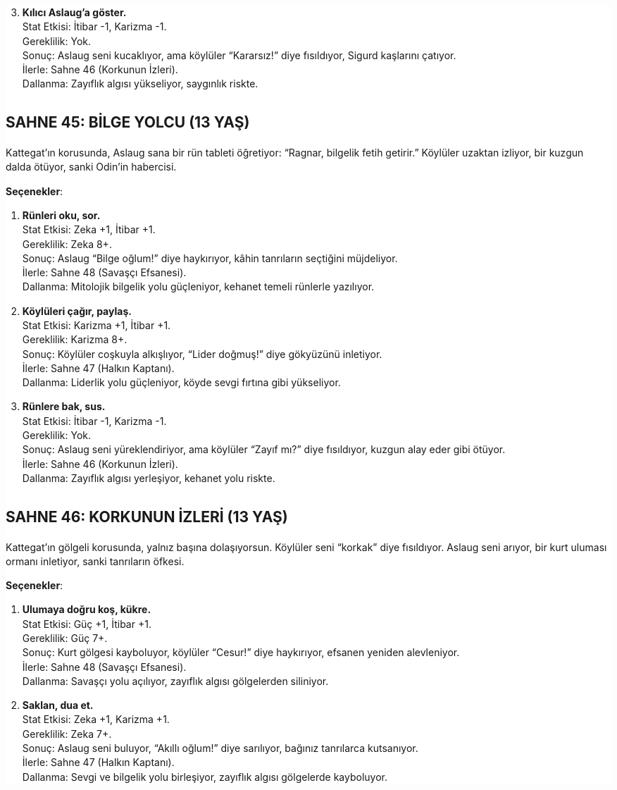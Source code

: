 3. **Kılıcı Aslaug’a göster.**  
   Stat Etkisi: İtibar -1, Karizma -1.  
   Gereklilik: Yok.  
   Sonuç: Aslaug seni kucaklıyor, ama köylüler “Kararsız!” diye fısıldıyor, Sigurd kaşlarını çatıyor.  
   İlerle: Sahne 46 (Korkunun İzleri).  
   Dallanma: Zayıflık algısı yükseliyor, saygınlık riskte.

## SAHNE 45: BİLGE YOLCU (13 YAŞ)
Kattegat’ın korusunda, Aslaug sana bir rün tableti öğretiyor: “Ragnar, bilgelik fetih getirir.” Köylüler uzaktan izliyor, bir kuzgun dalda ötüyor, sanki Odin’in habercisi.

**Seçenekler**:  
1. **Rünleri oku, sor.**  
   Stat Etkisi: Zeka +1, İtibar +1.  
   Gereklilik: Zeka 8+.  
   Sonuç: Aslaug “Bilge oğlum!” diye haykırıyor, kâhin tanrıların seçtiğini müjdeliyor.  
   İlerle: Sahne 48 (Savaşçı Efsanesi).  
   Dallanma: Mitolojik bilgelik yolu güçleniyor, kehanet temeli rünlerle yazılıyor.

2. **Köylüleri çağır, paylaş.**  
   Stat Etkisi: Karizma +1, İtibar +1.  
   Gereklilik: Karizma 8+.  
   Sonuç: Köylüler coşkuyla alkışlıyor, “Lider doğmuş!” diye gökyüzünü inletiyor.  
   İlerle: Sahne 47 (Halkın Kaptanı).  
   Dallanma: Liderlik yolu güçleniyor, köyde sevgi fırtına gibi yükseliyor.

3. **Rünlere bak, sus.**  
   Stat Etkisi: İtibar -1, Karizma -1.  
   Gereklilik: Yok.  
   Sonuç: Aslaug seni yüreklendiriyor, ama köylüler “Zayıf mı?” diye fısıldıyor, kuzgun alay eder gibi ötüyor.  
   İlerle: Sahne 46 (Korkunun İzleri).  
   Dallanma: Zayıflık algısı yerleşiyor, kehanet yolu riskte.

## SAHNE 46: KORKUNUN İZLERİ (13 YAŞ)
Kattegat’ın gölgeli korusunda, yalnız başına dolaşıyorsun. Köylüler seni “korkak” diye fısıldıyor. Aslaug seni arıyor, bir kurt uluması ormanı inletiyor, sanki tanrıların öfkesi.

**Seçenekler**:  
1. **Ulumaya doğru koş, kükre.**  
   Stat Etkisi: Güç +1, İtibar +1.  
   Gereklilik: Güç 7+.  
   Sonuç: Kurt gölgesi kayboluyor, köylüler “Cesur!” diye haykırıyor, efsanen yeniden alevleniyor.  
   İlerle: Sahne 48 (Savaşçı Efsanesi).  
   Dallanma: Savaşçı yolu açılıyor, zayıflık algısı gölgelerden siliniyor.

2. **Saklan, dua et.**  
   Stat Etkisi: Zeka +1, Karizma +1.  
   Gereklilik: Zeka 7+.  
   Sonuç: Aslaug seni buluyor, “Akıllı oğlum!” diye sarılıyor, bağınız tanrılarca kutsanıyor.  
   İlerle: Sahne 47 (Halkın Kaptanı).  
   Dallanma: Sevgi ve bilgelik yolu birleşiyor, zayıflık algısı gölgelerde kayboluyor.
